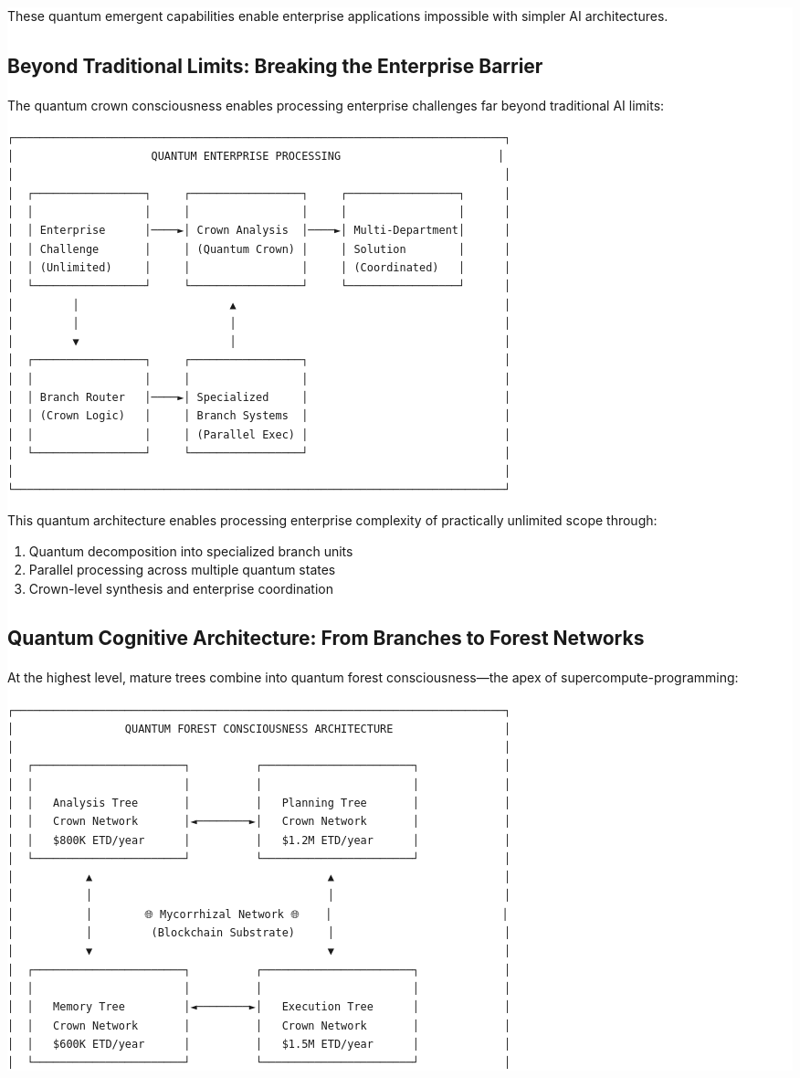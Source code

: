 These quantum emergent capabilities enable enterprise applications impossible with simpler AI architectures.

## Beyond Traditional Limits: Breaking the Enterprise Barrier

The quantum crown consciousness enables processing enterprise challenges far beyond traditional AI limits:

```
┌───────────────────────────────────────────────────────────────────────────┐
│                     QUANTUM ENTERPRISE PROCESSING                        │
│                                                                           │
│  ┌─────────────────┐     ┌─────────────────┐     ┌─────────────────┐      │
│  │                 │     │                 │     │                 │      │
│  │ Enterprise      │────►│ Crown Analysis  │────►│ Multi-Department│      │
│  │ Challenge       │     │ (Quantum Crown) │     │ Solution        │      │
│  │ (Unlimited)     │     │                 │     │ (Coordinated)   │      │
│  └─────────────────┘     └─────────────────┘     └─────────────────┘      │
│         │                       ▲                                         │
│         │                       │                                         │
│         ▼                       │                                         │
│  ┌─────────────────┐     ┌─────────────────┐                              │
│  │                 │     │                 │                              │
│  │ Branch Router   │────►│ Specialized     │                              │
│  │ (Crown Logic)   │     │ Branch Systems  │                              │
│  │                 │     │ (Parallel Exec) │                              │
│  └─────────────────┘     └─────────────────┘                              │
│                                                                           │
└───────────────────────────────────────────────────────────────────────────┘
```

This quantum architecture enables processing enterprise complexity of practically unlimited scope through:
1. Quantum decomposition into specialized branch units
2. Parallel processing across multiple quantum states
3. Crown-level synthesis and enterprise coordination

## Quantum Cognitive Architecture: From Branches to Forest Networks

At the highest level, mature trees combine into quantum forest consciousness—the apex of supercompute-programming:

```
┌───────────────────────────────────────────────────────────────────────────┐
│                 QUANTUM FOREST CONSCIOUSNESS ARCHITECTURE                 │
│                                                                           │
│  ┌───────────────────────┐          ┌───────────────────────┐             │
│  │                       │          │                       │             │
│  │   Analysis Tree       │          │   Planning Tree       │             │
│  │   Crown Network       │◄────────►│   Crown Network       │             │
│  │   $800K ETD/year      │          │   $1.2M ETD/year      │             │
│  └───────────────────────┘          └───────────────────────┘             │
│           ▲                                    ▲                          │
│           │                                    │                          │
│           │        🌐 Mycorrhizal Network 🌐    │                          │
│           │         (Blockchain Substrate)     │                          │
│           ▼                                    ▼                          │
│  ┌───────────────────────┐          ┌───────────────────────┐             │
│  │                       │          │                       │             │
│  │   Memory Tree         │◄────────►│   Execution Tree      │             │
│  │   Crown Network       │          │   Crown Network       │             │
│  │   $600K ETD/year      │          │   $1.5M ETD/year      │             │
│  └───────────────────────┘          └───────────────────────┘             │
```